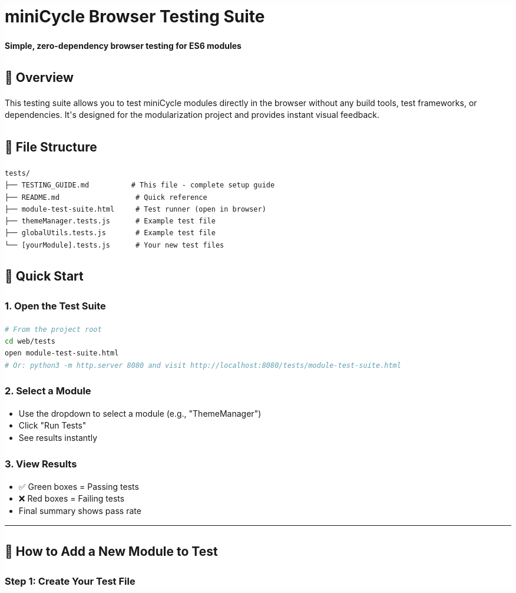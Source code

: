 # miniCycle Browser Testing Suite

**Simple, zero-dependency browser testing for ES6 modules**

## 🎯 Overview

This testing suite allows you to test miniCycle modules directly in the browser without any build tools, test frameworks, or dependencies. It's designed for the modularization project and provides instant visual feedback.

## 📁 File Structure

```
tests/
├── TESTING_GUIDE.md          # This file - complete setup guide
├── README.md                  # Quick reference
├── module-test-suite.html     # Test runner (open in browser)
├── themeManager.tests.js      # Example test file
├── globalUtils.tests.js       # Example test file
└── [yourModule].tests.js      # Your new test files
```

## 🚀 Quick Start

### 1. Open the Test Suite

```bash
# From the project root
cd web/tests
open module-test-suite.html
# Or: python3 -m http.server 8080 and visit http://localhost:8080/tests/module-test-suite.html
```

### 2. Select a Module

- Use the dropdown to select a module (e.g., "ThemeManager")
- Click "Run Tests"
- See results instantly

### 3. View Results

- ✅ Green boxes = Passing tests
- ❌ Red boxes = Failing tests
- Final summary shows pass rate

---

## 📝 How to Add a New Module to Test

### Step 1: Create Your Test File
